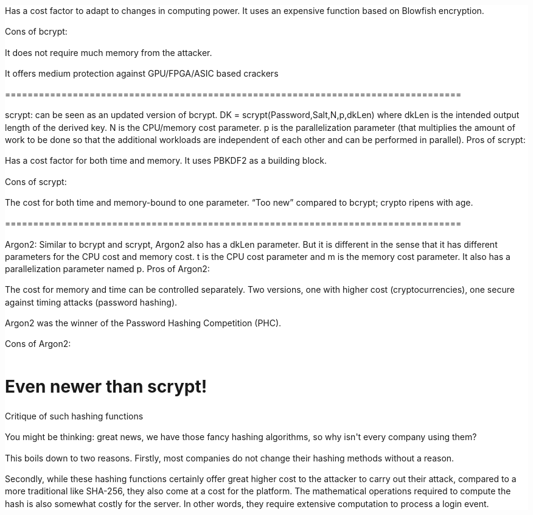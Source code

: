 Has a cost factor to adapt to changes in computing power.
It uses an expensive function based on Blowfish encryption.

Cons of bcrypt:

It does not require much memory from the attacker.

It offers medium protection against GPU/FPGA/ASIC based crackers


=================================================================================

scrypt: can be seen as an updated version of bcrypt. DK = scrypt(Password,Salt,N,p,dkLen) where dkLen is the intended output length
of the derived key. N is the CPU/memory cost parameter.  p is the parallelization parameter (that multiplies the amount of work to be
done so that the additional workloads are independent of each other and can be performed in parallel).
Pros of scrypt:

Has a cost factor for both time and memory.
It uses PBKDF2 as a building block.

Cons of scrypt:

The cost for both time and memory-bound to one parameter.
“Too new” compared to bcrypt; crypto ripens with age.

=================================================================================

Argon2: Similar to bcrypt and scrypt, Argon2 also has a dkLen parameter. But it is different in the sense that it has different 
parameters for the CPU cost and memory cost. t is the CPU cost parameter and m is the memory cost parameter. It also has a 
parallelization parameter named p.
Pros of Argon2:

The cost for memory and time can be controlled separately.
Two versions, one with higher cost (cryptocurrencies), one secure against timing attacks (password hashing).

Argon2 was the winner of the Password Hashing Competition (PHC).

Cons of Argon2:

Even newer than scrypt!
=================================================================================

Critique of such hashing functions

You might be thinking: great news, we have those fancy hashing algorithms, so why isn't every company using them?

This boils down to two reasons. Firstly, most companies do not change their hashing methods without a reason.

Secondly, while these hashing functions certainly offer great higher cost to the attacker to carry out their attack, compared
to a more traditional like SHA-256, they also come at a cost for the platform. The mathematical operations required to compute
the hash is also somewhat costly for the
server. In other words, they require extensive computation to process a login event.
